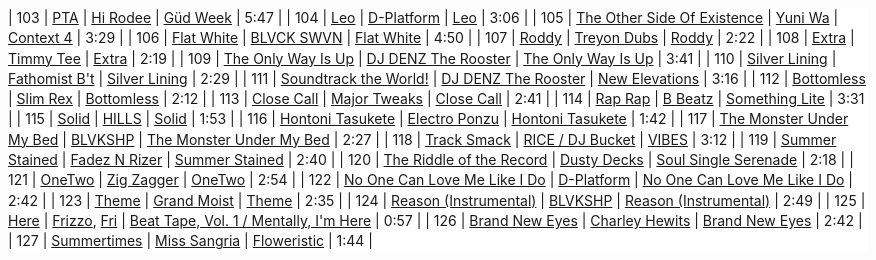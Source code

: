 | 103 | [PTA](https://open.spotify.com/track/43xik565joqdebuxma8Jd9) | [Hi Rodee](https://open.spotify.com/artist/51UCiViOBxBnEOyvHH4TpL) | [Güd Week](https://open.spotify.com/album/0ILe5XAKhhduIgaySBn25s) | 5:47 |
| 104 | [Leo](https://open.spotify.com/track/0o5oip1kRJnjeOUzNhEv2f) | [D\-Platform](https://open.spotify.com/artist/4Q9LzuzViYcn5iaEIgqJn4) | [Leo](https://open.spotify.com/album/20aInnjfIxphhV83JBPm0o) | 3:06 |
| 105 | [The Other Side Of Existence](https://open.spotify.com/track/55A3X6pEv4CdhGQ2rRS1IF) | [Yuni Wa](https://open.spotify.com/artist/4RhG0qGKMzfWNdi4OM6obG) | [Context 4](https://open.spotify.com/album/3GvwwetLLw133FCVvRZW18) | 3:29 |
| 106 | [Flat White](https://open.spotify.com/track/0mYa84l8DIuB1CswDu0QGJ) | [BLVCK SWVN](https://open.spotify.com/artist/7o8BqNiJ2bgXRCNgTB5SGv) | [Flat White](https://open.spotify.com/album/2c3e4L6Jy7aIhVZzL3P8Mc) | 4:50 |
| 107 | [Roddy](https://open.spotify.com/track/0BfTbisZxX8U0sly9fA5CW) | [Treyon Dubs](https://open.spotify.com/artist/4pI8EDlzNqCOIndxbX5RFo) | [Roddy](https://open.spotify.com/album/4h1XpHRfiBXd3pdnWI5tuZ) | 2:22 |
| 108 | [Extra](https://open.spotify.com/track/1m5OGKLquB59mNASxCsvkF) | [Timmy Tee](https://open.spotify.com/artist/5mHEnE8FUpg9ZmYNrrCIcU) | [Extra](https://open.spotify.com/album/7LH0JuhJc2ZT0Qbi9vcmsf) | 2:19 |
| 109 | [The Only Way Is Up](https://open.spotify.com/track/7rHuepPgmSd5rn5v5UvGIT) | [DJ DENZ The Rooster](https://open.spotify.com/artist/05OAH9fFWOKINDaeJ9N3Pd) | [The Only Way Is Up](https://open.spotify.com/album/69s27L8CloHAZCXvqgHdmi) | 3:41 |
| 110 | [Silver Lining](https://open.spotify.com/track/49hqLCrBX4CnAkEM0iclaO) | [Fathomist B't](https://open.spotify.com/artist/7rPDCHQp2TrTEwaZRLvVD8) | [Silver Lining](https://open.spotify.com/album/1rCa089W6ZFhIcpVzw4tCJ) | 2:29 |
| 111 | [Soundtrack the World!](https://open.spotify.com/track/2ORTnfqcHyGGzlZ14wpqrT) | [DJ DENZ The Rooster](https://open.spotify.com/artist/05OAH9fFWOKINDaeJ9N3Pd) | [New Elevations](https://open.spotify.com/album/4q0Mu1FbIzqKqqgPBuAnWa) | 3:16 |
| 112 | [Bottomless](https://open.spotify.com/track/2z1BzTxjbkZONWcC31dB7o) | [Slim Rex](https://open.spotify.com/artist/1HuOkLUeW7mCWXf8ZnEVNX) | [Bottomless](https://open.spotify.com/album/7Bhova4DJBNdj2ey7L84iY) | 2:12 |
| 113 | [Close Call](https://open.spotify.com/track/5a7qqDK0TArhQulbAXlYHV) | [Major Tweaks](https://open.spotify.com/artist/5CzHcOIcNE9WsNm9ZXZUkh) | [Close Call](https://open.spotify.com/album/7Id0c14GxNXDkz38Io070t) | 2:41 |
| 114 | [Rap Rap](https://open.spotify.com/track/5kOtUsUrmFm4kNbCCkzIar) | [B Beatz](https://open.spotify.com/artist/60QsCAk0l6m5xNnz0PnOEF) | [Something Lite](https://open.spotify.com/album/5IPuCPKTNd25X9xr9grvqd) | 3:31 |
| 115 | [Solid](https://open.spotify.com/track/0LpiwukL1mYqhW35DKgunw) | [HILLS](https://open.spotify.com/artist/7buTljnUmlZ6w4D2ZOV16U) | [Solid](https://open.spotify.com/album/04h26C6KKA6vjp5pPevXkB) | 1:53 |
| 116 | [Hontoni Tasukete](https://open.spotify.com/track/4Fq3pTVdkofsmLhCRnfgZN) | [Electro Ponzu](https://open.spotify.com/artist/7p1sA3P2zp1rIrkr9DNxfz) | [Hontoni Tasukete](https://open.spotify.com/album/772KGx3CGT2gAI7y4MiGpE) | 1:42 |
| 117 | [The Monster Under My Bed](https://open.spotify.com/track/6e1CdbMZtce6YpTxDJnNc5) | [BLVKSHP](https://open.spotify.com/artist/49SU4KDi7vYuSfqsylFe6g) | [The Monster Under My Bed](https://open.spotify.com/album/61CZefoQUPOSvk5Pzg3TtJ) | 2:27 |
| 118 | [Track Smack](https://open.spotify.com/track/2ExGfjMMr5PDTicSk65xQd) | [RICE / DJ Bucket](https://open.spotify.com/artist/1qG9STeWScqJTttVvcxfsD) | [VIBES](https://open.spotify.com/album/1SYa5Vd1APzOiSiOQREnkW) | 3:12 |
| 119 | [Summer Stained](https://open.spotify.com/track/3HiLkwp0J0uDr2aiEfRHcW) | [Fadez N Rizer](https://open.spotify.com/artist/0Byvk0rx8JPDyTBHKnIfbP) | [Summer Stained](https://open.spotify.com/album/3E4UO3JT5jSozGAwiFLpJF) | 2:40 |
| 120 | [The Riddle of the Record](https://open.spotify.com/track/0RYIUB2SNWbr9CEEWL9tVW) | [Dusty Decks](https://open.spotify.com/artist/5mWkhlLhHU9FKT8vU8lBIR) | [Soul Single Serenade](https://open.spotify.com/album/71zjHfvYVpew9IVpwXR5ve) | 2:18 |
| 121 | [OneTwo](https://open.spotify.com/track/0BzXb43npjCoedlPHH3W2X) | [Zig Zagger](https://open.spotify.com/artist/2zypz5VQ9xGRQkgZMQmZla) | [OneTwo](https://open.spotify.com/album/2Icm2s5LdBApWfvalmokYn) | 2:54 |
| 122 | [No One Can Love Me Like I Do](https://open.spotify.com/track/3zwjwMgH8AkbaPndKL0Rb0) | [D\-Platform](https://open.spotify.com/artist/4Q9LzuzViYcn5iaEIgqJn4) | [No One Can Love Me Like I Do](https://open.spotify.com/album/4roAGtuRhpXaDTL4gRAbJX) | 2:42 |
| 123 | [Theme](https://open.spotify.com/track/6LGzIiVow9pEHzSc7Z2NC5) | [Grand Moist](https://open.spotify.com/artist/7kBEPXj7Sz1SfO73MoFENO) | [Theme](https://open.spotify.com/album/7HWzZzrVY6lIhyoO2V9wL6) | 2:35 |
| 124 | [Reason \(Instrumental\)](https://open.spotify.com/track/3m9dTM1EGwaTMZlWz35IO4) | [BLVKSHP](https://open.spotify.com/artist/49SU4KDi7vYuSfqsylFe6g) | [Reason \(Instrumental\)](https://open.spotify.com/album/79wdqvPlARnL1sXcEbnIHI) | 2:49 |
| 125 | [Here](https://open.spotify.com/track/0gM7n7YMyfFIK4gBxAnJ02) | [Frizzo](https://open.spotify.com/artist/44gg6tVRVzjoLVJlF4G3x0), [Fri](https://open.spotify.com/artist/5laFIPE0PAzSuNXTNUuXyu) | [Beat Tape, Vol\. 1 / Mentally, I'm Here](https://open.spotify.com/album/3QqAwG3j81xnL6SZVIGlG3) | 0:57 |
| 126 | [Brand New Eyes](https://open.spotify.com/track/3yx4s6obPco65jEydJYerj) | [Charley Hewits](https://open.spotify.com/artist/5OoQPrcf3KU2VKXC7zXR2o) | [Brand New Eyes](https://open.spotify.com/album/6o05bYAYVgbHoGQk5paRVg) | 2:42 |
| 127 | [Summertimes](https://open.spotify.com/track/1t8fB7vpw6WY82MzzSu5EC) | [Miss Sangria](https://open.spotify.com/artist/7qFNxNfrKpdnnDIaQkh4Ou) | [Floweristic](https://open.spotify.com/album/2K069mIX5P0ad1wZTtpOE7) | 1:44 |